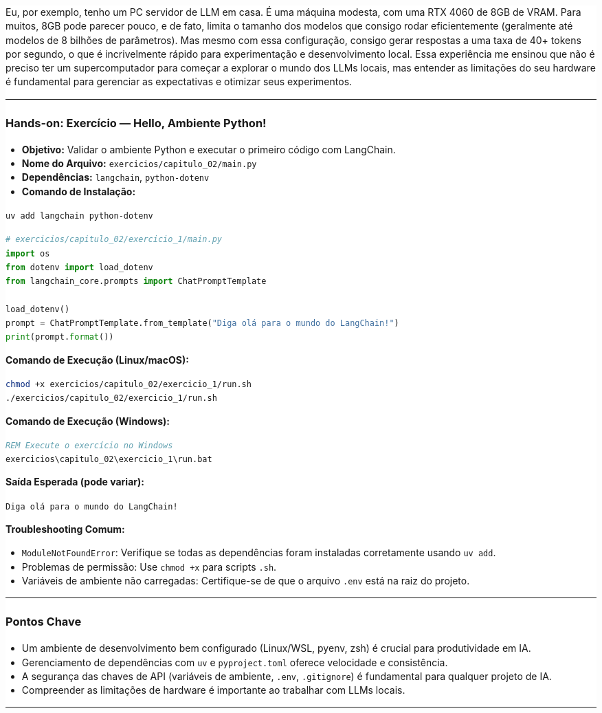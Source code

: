 Eu, por exemplo, tenho um PC servidor de LLM em casa. É uma máquina modesta, com uma RTX 4060 de 8GB de VRAM. Para muitos, 8GB pode parecer pouco, e de fato, limita o tamanho dos modelos que consigo rodar eficientemente (geralmente até modelos de 8 bilhões de parâmetros). Mas mesmo com essa configuração, consigo gerar respostas a uma taxa de 40+ tokens por segundo, o que é incrivelmente rápido para experimentação e desenvolvimento local. Essa experiência me ensinou que não é preciso ter um supercomputador para começar a explorar o mundo dos LLMs locais, mas entender as limitações do seu hardware é fundamental para gerenciar as expectativas e otimizar seus experimentos.

---

### Hands-on: Exercício — Hello, Ambiente Python!
* **Objetivo:** Validar o ambiente Python e executar o primeiro código com LangChain.
* **Nome do Arquivo:** `exercicios/capitulo_02/main.py`
* **Dependências:** `langchain`, `python-dotenv`
* **Comando de Instalação:**
```sh
uv add langchain python-dotenv
```

```python
# exercicios/capitulo_02/exercicio_1/main.py
import os
from dotenv import load_dotenv
from langchain_core.prompts import ChatPromptTemplate

load_dotenv()
prompt = ChatPromptTemplate.from_template("Diga olá para o mundo do LangChain!")
print(prompt.format())
```

**Comando de Execução (Linux/macOS):**
```sh
chmod +x exercicios/capitulo_02/exercicio_1/run.sh
./exercicios/capitulo_02/exercicio_1/run.sh
```
**Comando de Execução (Windows):**
```bat
REM Execute o exercício no Windows
exercicios\capitulo_02\exercicio_1\run.bat
```
**Saída Esperada (pode variar):**
```
Diga olá para o mundo do LangChain!
```
**Troubleshooting Comum:**
* `ModuleNotFoundError`: Verifique se todas as dependências foram instaladas corretamente usando `uv add`.
* Problemas de permissão: Use `chmod +x` para scripts `.sh`.
* Variáveis de ambiente não carregadas: Certifique-se de que o arquivo `.env` está na raiz do projeto.

---

### Pontos Chave
* Um ambiente de desenvolvimento bem configurado (Linux/WSL, pyenv, zsh) é crucial para produtividade em IA.
* Gerenciamento de dependências com `uv` e `pyproject.toml` oferece velocidade e consistência.
* A segurança das chaves de API (variáveis de ambiente, `.env`, `.gitignore`) é fundamental para qualquer projeto de IA.
* Compreender as limitações de hardware é importante ao trabalhar com LLMs locais.

---